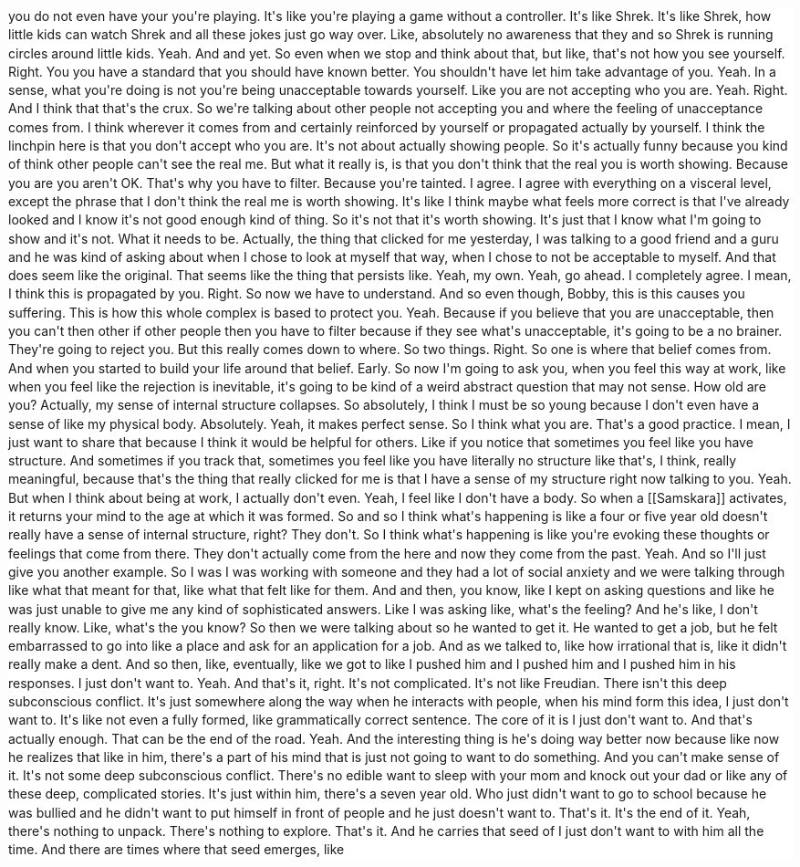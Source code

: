 you do not even have your you're playing. It's like you're playing a game without a controller. It's like Shrek. It's like Shrek, how little kids can watch Shrek and all these jokes just go way over. Like, absolutely no awareness that they and so Shrek is running circles around little kids. Yeah. And and yet. So even when we stop and think about that, but like, that's not how you see yourself. Right. You you have a standard that you should have known better. You shouldn't have let him take advantage of you. Yeah. In a sense, what you're doing is not you're being unacceptable towards yourself. Like you are not accepting who you are. Yeah. Right. And I think that that's the crux. So we're talking about other people not accepting you and where the feeling of unacceptance comes from. I think wherever it comes from and certainly reinforced by yourself or propagated actually by yourself. I think the linchpin here is that you don't accept who you are. It's not about actually showing people. So it's actually funny because you kind of think other people can't see the real me. But what it really is, is that you don't think that the real you is worth showing. Because you are you aren't OK. That's why you have to filter. Because you're tainted. I agree. I agree with everything on a visceral level, except the phrase that I don't think the real me is worth showing. It's like I think maybe what feels more correct is that I've already looked and I know it's not good enough kind of thing. So it's not that it's worth showing. It's just that I know what I'm going to show and it's not. What it needs to be. Actually, the thing that clicked for me yesterday, I was talking to a good friend and a guru and he was kind of asking about when I chose to look at myself that way, when I chose to not be acceptable to myself. And that does seem like the original. That seems like the thing that persists like. Yeah, my own. Yeah, go ahead. I completely agree. I mean, I think this is propagated by you. Right. So now we have to understand. And so even though, Bobby, this is this causes you suffering. This is how this whole complex is based to protect you. Yeah. Because if you believe that you are unacceptable, then you can't then other if other people then you have to filter because if they see what's unacceptable, it's going to be a no brainer. They're going to reject you. But this really comes down to where. So two things. Right. So one is where that belief comes from. And when you started to build your life around that belief. Early. So now I'm going to ask you, when you feel this way at work, like when you feel like the rejection is inevitable, it's going to be kind of a weird abstract question that may not sense. How old are you? Actually, my sense of internal structure collapses. So absolutely, I think I must be so young because I don't even have a sense of like my physical body. Absolutely. Yeah, it makes perfect sense. So I think what you are. That's a good practice. I mean, I just want to share that because I think it would be helpful for others. Like if you notice that sometimes you feel like you have structure. And sometimes if you track that, sometimes you feel like you have literally no structure like that's, I think, really meaningful, because that's the thing that really clicked for me is that I have a sense of my structure right now talking to you. Yeah. But when I think about being at work, I actually don't even. Yeah, I feel like I don't have a body. So when a [[Samskara]] activates, it returns your mind to the age at which it was formed. So and so I think what's happening is like a four or five year old doesn't really have a sense of internal structure, right? They don't. So I think what's happening is like you're evoking these thoughts or feelings that come from there. They don't actually come from the here and now they come from the past. Yeah. And so I'll just give you another example. So I was I was working with someone and they had a lot of social anxiety and we were talking through like what that meant for that, like what that felt like for them. And and then, you know, like I kept on asking questions and like he was just unable to give me any kind of sophisticated answers. Like I was asking like, what's the feeling? And he's like, I don't really know. Like, what's the you know? So then we were talking about so he wanted to get it. He wanted to get a job, but he felt embarrassed to go into like a place and ask for an application for a job. And as we talked to, like how irrational that is, like it didn't really make a dent. And so then, like, eventually, like we got to like I pushed him and I pushed him and I pushed him in his responses. I just don't want to. Yeah. And that's it, right. It's not complicated. It's not like Freudian. There isn't this deep subconscious conflict. It's just somewhere along the way when he interacts with people, when his mind form this idea, I just don't want to. It's like not even a fully formed, like grammatically correct sentence. The core of it is I just don't want to. And that's actually enough. That can be the end of the road. Yeah. And the interesting thing is he's doing way better now because like now he realizes that like in him, there's a part of his mind that is just not going to want to do something. And you can't make sense of it. It's not some deep subconscious conflict. There's no edible want to sleep with your mom and knock out your dad or like any of these deep, complicated stories. It's just within him, there's a seven year old. Who just didn't want to go to school because he was bullied and he didn't want to put himself in front of people and he just doesn't want to. That's it. It's the end of it. Yeah, there's nothing to unpack. There's nothing to explore. That's it. And he carries that seed of I just don't want to with him all the time. And there are times where that seed emerges, like